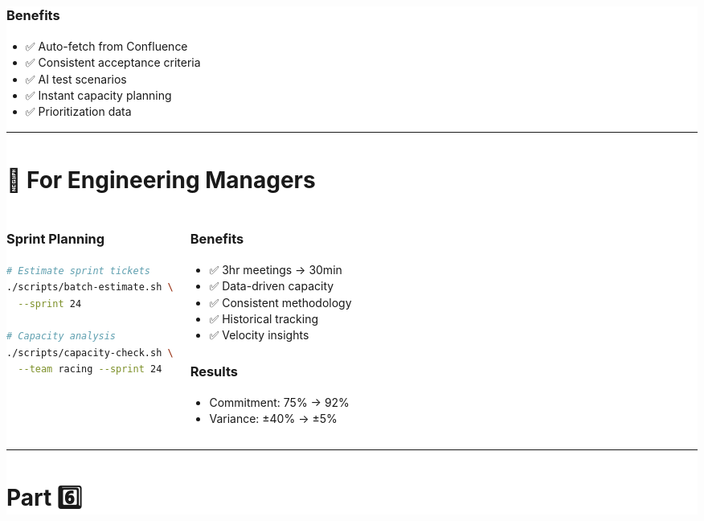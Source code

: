 </div>
<div>

### Benefits
- ✅ Auto-fetch from Confluence
- ✅ Consistent acceptance criteria
- ✅ AI test scenarios
- ✅ Instant capacity planning
- ✅ Prioritization data

</div>
</div>

---

# 👔 For Engineering Managers

<div class="columns">
<div>

### Sprint Planning
```bash
# Estimate sprint tickets
./scripts/batch-estimate.sh \
  --sprint 24

# Capacity analysis
./scripts/capacity-check.sh \
  --team racing --sprint 24
```

</div>
<div>

### Benefits
- ✅ 3hr meetings → 30min
- ✅ Data-driven capacity
- ✅ Consistent methodology
- ✅ Historical tracking
- ✅ Velocity insights

### Results
- Commitment: 75% → 92%
- Variance: ±40% → ±5%

</div>
</div>

---



# Part 6️⃣
